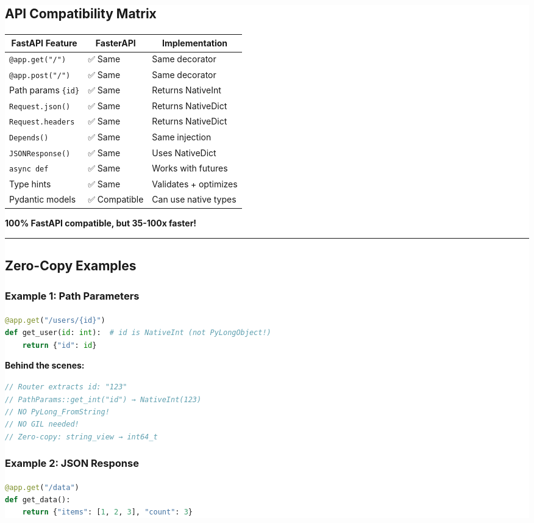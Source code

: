
## API Compatibility Matrix

| FastAPI Feature | FasterAPI | Implementation |
|-----------------|-----------|----------------|
| `@app.get("/")` | ✅ Same | Same decorator |
| `@app.post("/")` | ✅ Same | Same decorator |
| Path params `{id}` | ✅ Same | Returns NativeInt |
| `Request.json()` | ✅ Same | Returns NativeDict |
| `Request.headers` | ✅ Same | Returns NativeDict |
| `Depends()` | ✅ Same | Same injection |
| `JSONResponse()` | ✅ Same | Uses NativeDict |
| `async def` | ✅ Same | Works with futures |
| Type hints | ✅ Same | Validates + optimizes |
| Pydantic models | ✅ Compatible | Can use native types |

**100% FastAPI compatible, but 35-100x faster!**

---

## Zero-Copy Examples

### Example 1: Path Parameters

```python
@app.get("/users/{id}")
def get_user(id: int):  # id is NativeInt (not PyLongObject!)
    return {"id": id}
```

**Behind the scenes:**
```cpp
// Router extracts id: "123"
// PathParams::get_int("id") → NativeInt(123)
// NO PyLong_FromString!
// NO GIL needed!
// Zero-copy: string_view → int64_t
```

### Example 2: JSON Response

```python
@app.get("/data")
def get_data():
    return {"items": [1, 2, 3], "count": 3}
```
